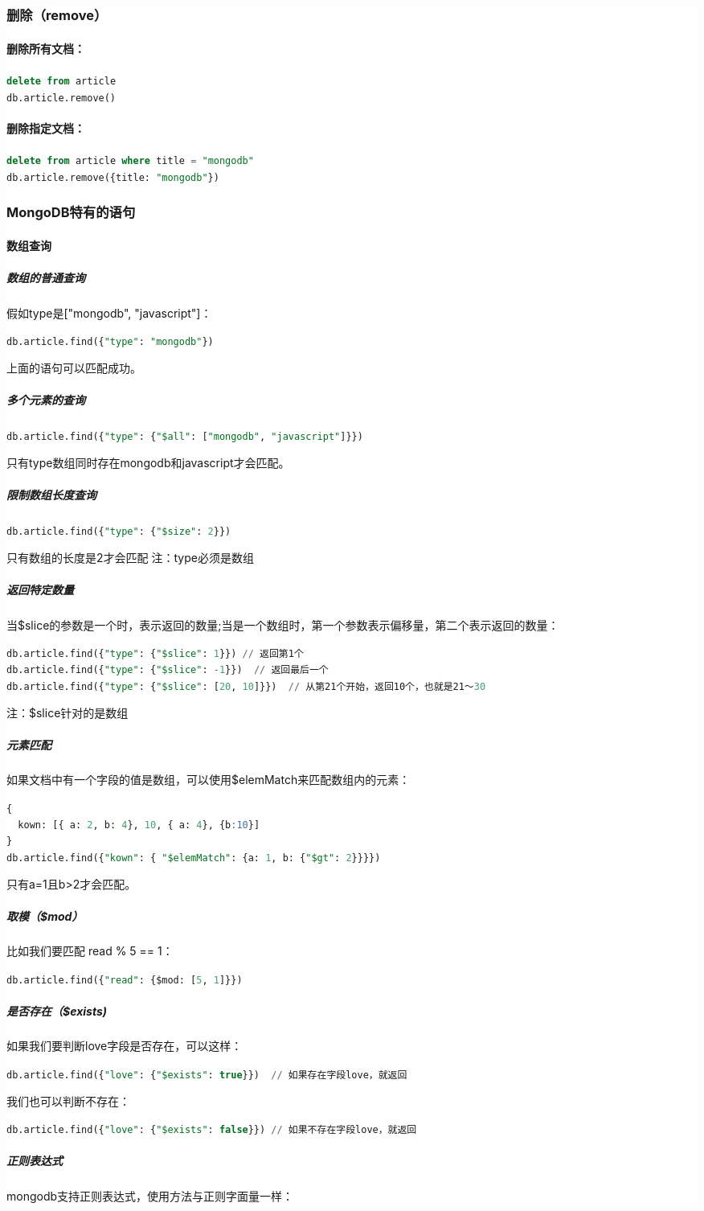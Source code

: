 ### 删除（remove）
#### 删除所有文档：
```sql
delete from article
db.article.remove()
```
#### 删除指定文档：
```sql
delete from article where title = "mongodb"
db.article.remove({title: "mongodb"})
```
### MongoDB特有的语句
#### 数组查询
##### 数组的普通查询
假如type是["mongodb", "javascript"]：
```sql
db.article.find({"type": "mongodb"})
```
上面的语句可以匹配成功。
##### 多个元素的查询
```sql
db.article.find({"type": {"$all": ["mongodb", "javascript"]}})
```
只有type数组同时存在mongodb和javascript才会匹配。
##### 限制数组长度查询
```sql
db.article.find({"type": {"$size": 2}})
```
只有数组的长度是2才会匹配
注：type必须是数组
##### 返回特定数量
当$slice的参数是一个时，表示返回的数量;当是一个数组时，第一个参数表示偏移量，第二个表示返回的数量：
```sql
db.article.find({"type": {"$slice": 1}}) // 返回第1个
db.article.find({"type": {"$slice": -1}})  // 返回最后一个
db.article.find({"type": {"$slice": [20, 10]}})  // 从第21个开始，返回10个，也就是21～30
```
注：$slice针对的是数组
##### 元素匹配
如果文档中有一个字段的值是数组，可以使用$elemMatch来匹配数组内的元素：
```sql
{
  kown: [{ a: 2, b: 4}, 10, { a: 4}, {b:10}]
}
db.article.find({"kown": { "$elemMatch": {a: 1, b: {"$gt": 2}}}})
```
只有a=1且b>2才会匹配。
##### 取模（$mod）
比如我们要匹配 read % 5 == 1：
```sql
db.article.find({"read": {$mod: [5, 1]}})
```
##### 是否存在（$exists)
如果我们要判断love字段是否存在，可以这样：
```sql
db.article.find({"love": {"$exists": true}})  // 如果存在字段love，就返回
```
我们也可以判断不存在：
```sql
db.article.find({"love": {"$exists": false}}) // 如果不存在字段love，就返回
```
##### 正则表达式
mongodb支持正则表达式，使用方法与正则字面量一样：